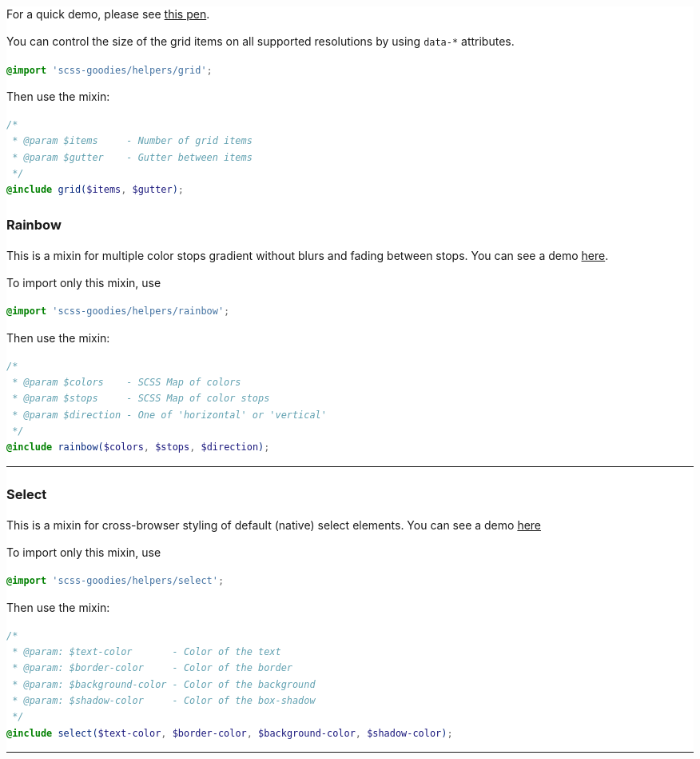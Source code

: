 For a quick demo, please see [this pen](https://codepen.io/scriptex/pen/zMebLX).

You can control the size of the grid items on all supported resolutions by using `data-*` attributes.

```scss
@import 'scss-goodies/helpers/grid';
```

Then use the mixin:

```scss
/*
 * @param $items     - Number of grid items
 * @param $gutter    - Gutter between items
 */
@include grid($items, $gutter);
```

### Rainbow

This is a mixin for multiple color stops gradient without blurs and fading between stops.
You can see a demo [here](https://codepen.io/scriptex/pen/pQPKXJ).

To import only this mixin, use

```scss
@import 'scss-goodies/helpers/rainbow';
```

Then use the mixin:

```scss
/*
 * @param $colors    - SCSS Map of colors
 * @param $stops     - SCSS Map of color stops
 * @param $direction - One of 'horizontal' or 'vertical'
 */
@include rainbow($colors, $stops, $direction);
```

---

### Select

This is a mixin for cross-browser styling of default (native) select elements.
You can see a demo [here](https://codepen.io/scriptex/pen/jXjWbQ)

To import only this mixin, use

```scss
@import 'scss-goodies/helpers/select';
```

Then use the mixin:

```scss
/*
 * @param: $text-color       - Color of the text
 * @param: $border-color     - Color of the border
 * @param: $background-color - Color of the background
 * @param: $shadow-color     - Color of the box-shadow
 */
@include select($text-color, $border-color, $background-color, $shadow-color);
```

---